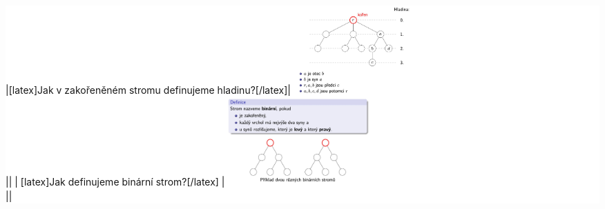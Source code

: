 |[latex]Jak v zakořeněném stromu definujeme hladinu?[/latex]|    <img style="height:128px;width:auto;" src="media/paste-c3864da4464a2a0d04fc977249761f81e9f2c54d.jpg"><br>   ||
|    [latex]Jak definujeme binární strom?[/latex]   |          <img style="height:128px;width:auto;" src="media/paste-690fa66fc7fd9e8806384edad9591747787f094a.jpg"><br>         ||